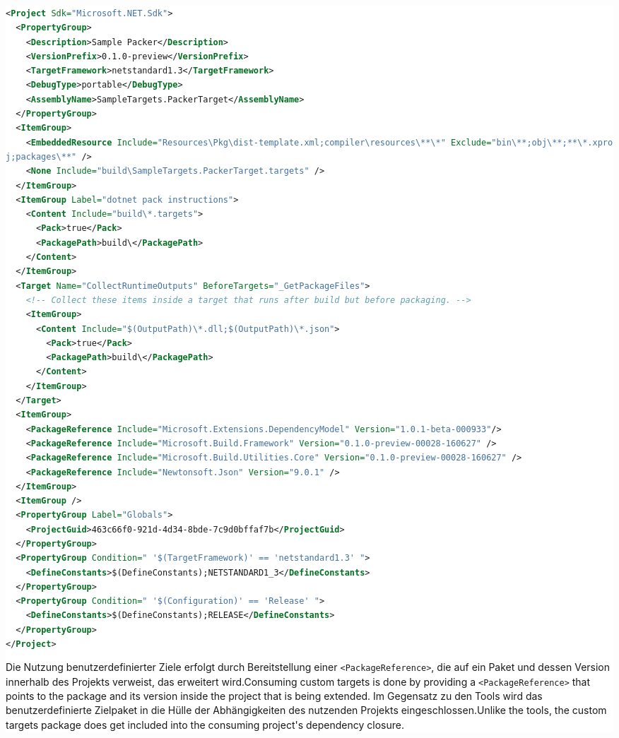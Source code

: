 ```xml
<Project Sdk="Microsoft.NET.Sdk">
  <PropertyGroup>
    <Description>Sample Packer</Description>
    <VersionPrefix>0.1.0-preview</VersionPrefix>
    <TargetFramework>netstandard1.3</TargetFramework>
    <DebugType>portable</DebugType>
    <AssemblyName>SampleTargets.PackerTarget</AssemblyName>
  </PropertyGroup>
  <ItemGroup>
    <EmbeddedResource Include="Resources\Pkg\dist-template.xml;compiler\resources\**\*" Exclude="bin\**;obj\**;**\*.xproj;packages\**" />
    <None Include="build\SampleTargets.PackerTarget.targets" />
  </ItemGroup>
  <ItemGroup Label="dotnet pack instructions">
    <Content Include="build\*.targets">
      <Pack>true</Pack>
      <PackagePath>build\</PackagePath>
    </Content>
  </ItemGroup>
  <Target Name="CollectRuntimeOutputs" BeforeTargets="_GetPackageFiles">
    <!-- Collect these items inside a target that runs after build but before packaging. -->
    <ItemGroup>
      <Content Include="$(OutputPath)\*.dll;$(OutputPath)\*.json">
        <Pack>true</Pack>
        <PackagePath>build\</PackagePath>
      </Content>
    </ItemGroup>
  </Target>
  <ItemGroup>
    <PackageReference Include="Microsoft.Extensions.DependencyModel" Version="1.0.1-beta-000933"/>
    <PackageReference Include="Microsoft.Build.Framework" Version="0.1.0-preview-00028-160627" />
    <PackageReference Include="Microsoft.Build.Utilities.Core" Version="0.1.0-preview-00028-160627" />
    <PackageReference Include="Newtonsoft.Json" Version="9.0.1" />
  </ItemGroup>
  <ItemGroup />
  <PropertyGroup Label="Globals">
    <ProjectGuid>463c66f0-921d-4d34-8bde-7c9d0bffaf7b</ProjectGuid>
  </PropertyGroup>
  <PropertyGroup Condition=" '$(TargetFramework)' == 'netstandard1.3' ">
    <DefineConstants>$(DefineConstants);NETSTANDARD1_3</DefineConstants>
  </PropertyGroup>
  <PropertyGroup Condition=" '$(Configuration)' == 'Release' ">
    <DefineConstants>$(DefineConstants);RELEASE</DefineConstants>
  </PropertyGroup>
</Project>
```

<span data-ttu-id="fb82e-160">Die Nutzung benutzerdefinierter Ziele erfolgt durch Bereitstellung einer `<PackageReference>`, die auf ein Paket und dessen Version innerhalb des Projekts verweist, das erweitert wird.</span><span class="sxs-lookup"><span data-stu-id="fb82e-160">Consuming custom targets is done by providing a `<PackageReference>` that points to the package and its version inside the project that is being extended.</span></span> <span data-ttu-id="fb82e-161">Im Gegensatz zu den Tools wird das benutzerdefinierte Zielpaket in die Hülle der Abhängigkeiten des nutzenden Projekts eingeschlossen.</span><span class="sxs-lookup"><span data-stu-id="fb82e-161">Unlike the tools, the custom targets package does get included into the consuming project's dependency closure.</span></span>
